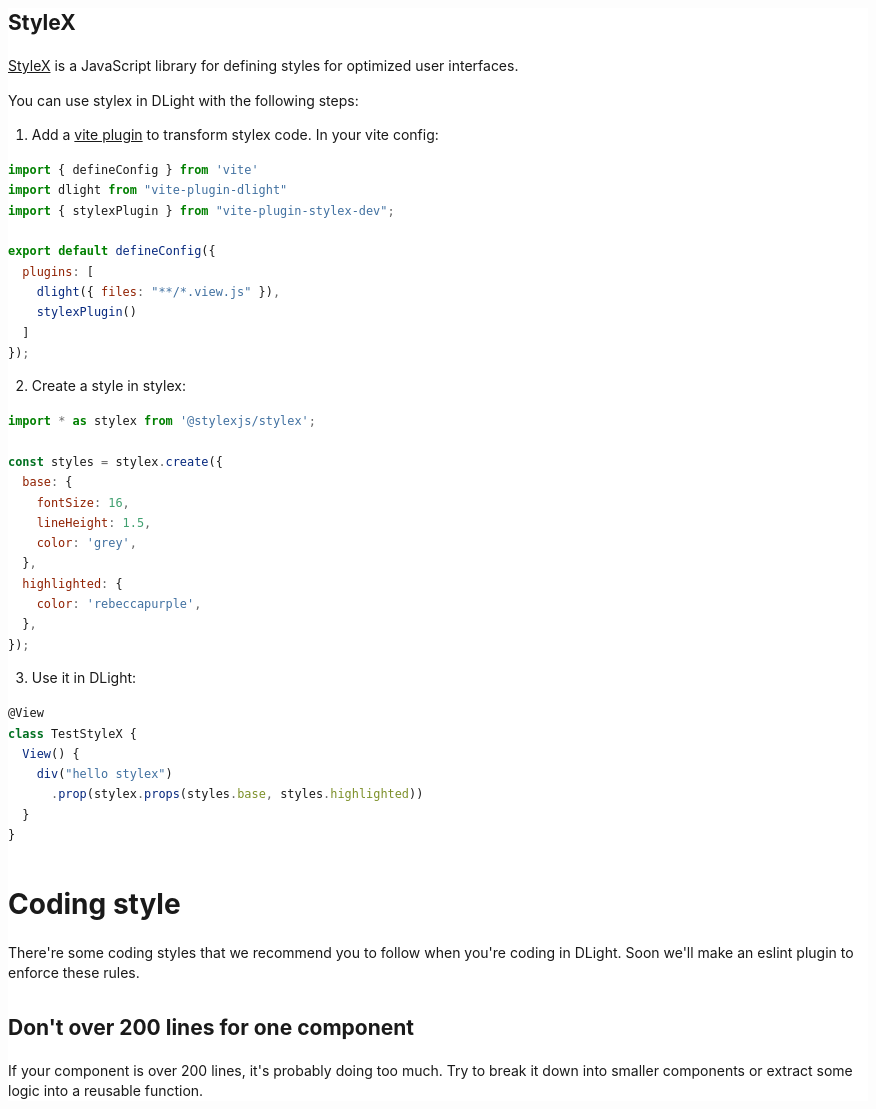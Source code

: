## StyleX
[StyleX](https://github.com/facebook/stylex) is a JavaScript library for defining styles for optimized user interfaces.

You can use stylex in DLight with the following steps:
1. Add a [vite plugin](https://github.com/nonzzz/vite-plugin-stylex) to transform stylex code. In your vite config:
```js
import { defineConfig } from 'vite'
import dlight from "vite-plugin-dlight"
import { stylexPlugin } from "vite-plugin-stylex-dev";

export default defineConfig({
  plugins: [
    dlight({ files: "**/*.view.js" }),
    stylexPlugin()
  ]
});
```

2. Create a style in stylex:
```js
import * as stylex from '@stylexjs/stylex';

const styles = stylex.create({
  base: {
    fontSize: 16,
    lineHeight: 1.5,
    color: 'grey',
  },
  highlighted: {
    color: 'rebeccapurple',
  },
});
```
3. Use it in DLight:
```js
@View
class TestStyleX {
  View() {
    div("hello stylex")
      .prop(stylex.props(styles.base, styles.highlighted))
  }
}
```


# Coding style
There're some coding styles that we recommend you to follow when you're coding in DLight. Soon we'll make an eslint plugin to enforce these rules.

## Don't over 200 lines for one component
If your component is over 200 lines, it's probably doing too much. Try to break it down into smaller components or extract some logic into a reusable function.
